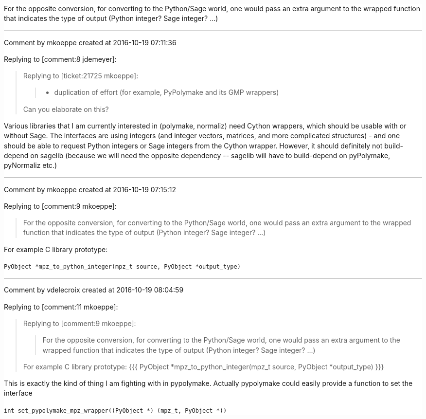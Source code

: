 
For the opposite conversion, for converting to the Python/Sage world, one would pass an extra argument to the wrapped function that indicates the type of output (Python integer? Sage integer? ...)


---

Comment by mkoeppe created at 2016-10-19 07:11:36

Replying to [comment:8 jdemeyer]:
> Replying to [ticket:21725 mkoeppe]:
> >  - duplication of effort (for example, PyPolymake and its GMP wrappers)
> 
> Can you elaborate on this?

Various libraries that I am currently interested in (polymake, normaliz) need Cython wrappers, which should be usable with or without Sage. The interfaces are using integers (and integer vectors, matrices, and more complicated structures) - and one should be able to request Python integers or Sage integers from the Cython wrapper. 
However, it should definitely not build-depend on sagelib (because we will need the opposite dependency -- sagelib will have to build-depend on pyPolymake, pyNormaliz etc.)


---

Comment by mkoeppe created at 2016-10-19 07:15:12

Replying to [comment:9 mkoeppe]:
> For the opposite conversion, for converting to the Python/Sage world, one would pass an extra argument to the wrapped function that indicates the type of output (Python integer? Sage integer? ...) 

For example C library prototype:

```
PyObject *mpz_to_python_integer(mpz_t source, PyObject *output_type)
```



---

Comment by vdelecroix created at 2016-10-19 08:04:59

Replying to [comment:11 mkoeppe]:
> Replying to [comment:9 mkoeppe]:
> > For the opposite conversion, for converting to the Python/Sage world, one would pass an extra argument to the wrapped function that indicates the type of output (Python integer? Sage integer? ...) 
> 
> For example C library prototype:
> {{{
> PyObject *mpz_to_python_integer(mpz_t source, PyObject *output_type)
> }}}
> 

This is exactly the kind of thing I am fighting with in pypolymake. Actually pypolymake could easily provide a function to set the interface

```
int set_pypolymake_mpz_wrapper((PyObject *) (mpz_t, PyObject *))
```
